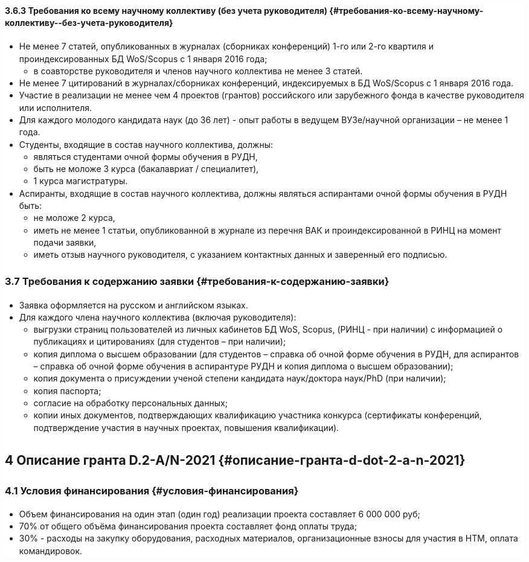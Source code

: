 
#### <span class="section-num">3.6.3</span> Требования ко всему научному коллективу (без учета руководителя) {#требования-ко-всему-научному-коллективу--без-учета-руководителя}

-   Не менее 7 статей, опубликованных в журналах (сборниках конференций) 1-го или 2-го квартиля и проиндексированных БД WoS/Scopus с 1 января 2016 года;
    -   в соавторстве руководителя и членов научного коллектива не менее 3 статей.
-   Не менее 7 цитирований в журналах/сборниках конференций, индексируемых в БД WoS/Scopus с 1 января 2016 года.
-   Участие в реализации не менее чем 4 проектов (грантов) российского или зарубежного фонда в качестве руководителя или исполнителя.
-   Для каждого молодого кандидата наук (до 36 лет) - опыт работы в ведущем ВУЗе/научной организации – не менее 1 года.
-   Студенты, входящие в состав научного коллектива, должны:
    -   являться студентами очной формы обучения в РУДН,
    -   быть не моложе 3 курса (бакалавриат / специалитет),
    -   1 курса магистратуры.
-   Аспиранты, входящие в состав научного коллектива, должны являться аспирантами очной формы обучения в РУДН быть:
    -   не моложе 2 курса,
    -   иметь не менее 1 статьи, опубликованной в журнале из перечня ВАК и проиндексированной в РИНЦ на момент подачи заявки,
    -   иметь отзыв научного руководителя, с указанием контактных данных и заверенный его подписью.


### <span class="section-num">3.7</span> Требования к содержанию заявки {#требования-к-содержанию-заявки}

-   Заявка оформляется на русском и английском языках.
-   Для каждого члена научного коллектива (включая руководителя):
    -   выгрузки страниц пользователей из личных кабинетов БД WoS, Scopus, (РИНЦ - при наличии) с информацией о публикациях и цитированиях (для студентов – при наличии);
    -   копия диплома о высшем образовании (для студентов – справка об очной форме обучения в РУДН, для аспирантов – справка об очной форме обучения в аспирантуре РУДН и копия диплома о высшем образовании);
    -   копия документа о присуждении ученой степени кандидата наук/доктора наук/PhD (при наличии);
    -   копия паспорта;
    -   согласие на обработку персональных данных;
    -   копии иных документов, подтверждающих квалификацию участника конкурса (сертификаты конференций, подтверждение участия в научных проектах, повышения квалификации).


## <span class="section-num">4</span> Описание гранта D.2-A/N-2021 {#описание-гранта-d-dot-2-a-n-2021}


### <span class="section-num">4.1</span> Условия финансирования {#условия-финансирования}

-   Объем финансирования на один этап (один год) реализации проекта составляет 6 000 000 руб;
-   70% от общего объёма финансирования проекта составляет фонд оплаты труда;
-   30% - расходы на закупку оборудования, расходных материалов, организационные взносы для участия в НТМ, оплата командировок.
